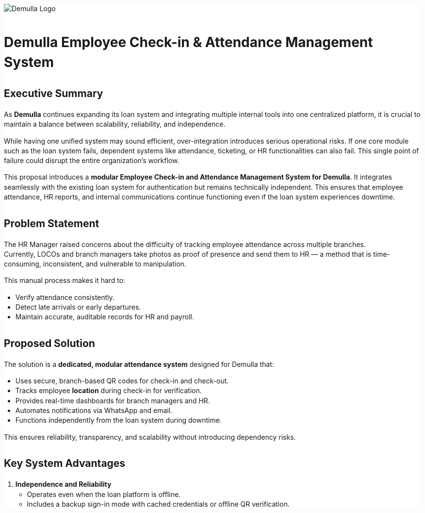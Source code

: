 ![Demulla Logo](https://demulla.co.ke/wp-content/uploads/2024/11/cropped-Demulla-web-graphics.-hcc254-01-1.png)



# Demulla Employee Check-in & Attendance Management System

## Executive Summary

As **Demulla** continues expanding its loan system and integrating multiple internal tools into one centralized platform, it is crucial to maintain a balance between scalability, reliability, and independence.

While having one unified system may sound efficient, over-integration introduces serious operational risks. If one core module such as the loan system fails, dependent systems like attendance, ticketing, or HR functionalities can also fail. This single point of failure could disrupt the entire organization’s workflow.

This proposal introduces a **modular Employee Check-in and Attendance Management System for Demulla**. It integrates seamlessly with the existing loan system for authentication but remains technically independent. This ensures that employee attendance, HR reports, and internal communications continue functioning even if the loan system experiences downtime.


## Problem Statement

The HR Manager raised concerns about the difficulty of tracking employee attendance across multiple branches.  
Currently, LOCOs and branch managers take photos as proof of presence and send them to HR — a method that is time-consuming, inconsistent, and vulnerable to manipulation.

This manual process makes it hard to:
- Verify attendance consistently.
- Detect late arrivals or early departures.
- Maintain accurate, auditable records for HR and payroll.


## Proposed Solution

The solution is a **dedicated, modular attendance system** designed for Demulla that:
- Uses secure, branch-based QR codes for check-in and check-out.
- Tracks employee **location** during check-in for verification.
- Provides real-time dashboards for branch managers and HR.
- Automates notifications via WhatsApp and email.
- Functions independently from the loan system during downtime.

This ensures reliability, transparency, and scalability without introducing dependency risks.


## Key System Advantages

1. **Independence and Reliability**  
   - Operates even when the loan platform is offline.  
   - Includes a backup sign-in mode with cached credentials or offline QR verification.
